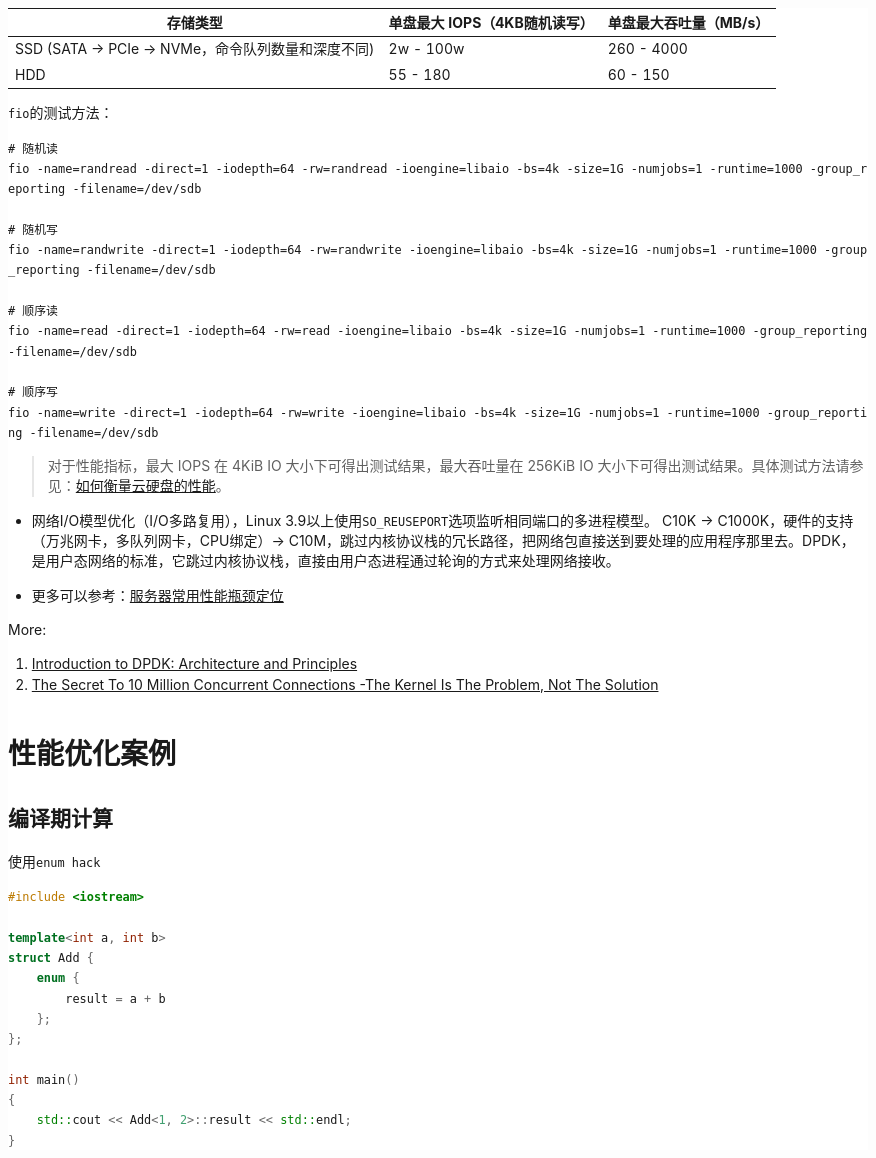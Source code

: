 | 存储类型                                           | 单盘最大 IOPS（4KB随机读写） | 单盘最大吞吐量（MB/s） |
| -------------------------------------------------- | ---------------------------- | ---------------------- |
| SSD (SATA -> PCIe -> NVMe，命令队列数量和深度不同) | 2w - 100w                    | 260 - 4000             |
| HDD                                                | 55 - 180                     | 60 - 150               |

`fio`的测试方法：

```
# 随机读
fio -name=randread -direct=1 -iodepth=64 -rw=randread -ioengine=libaio -bs=4k -size=1G -numjobs=1 -runtime=1000 -group_reporting -filename=/dev/sdb

# 随机写
fio -name=randwrite -direct=1 -iodepth=64 -rw=randwrite -ioengine=libaio -bs=4k -size=1G -numjobs=1 -runtime=1000 -group_reporting -filename=/dev/sdb

# 顺序读
fio -name=read -direct=1 -iodepth=64 -rw=read -ioengine=libaio -bs=4k -size=1G -numjobs=1 -runtime=1000 -group_reporting -filename=/dev/sdb

# 顺序写
fio -name=write -direct=1 -iodepth=64 -rw=write -ioengine=libaio -bs=4k -size=1G -numjobs=1 -runtime=1000 -group_reporting -filename=/dev/sdb
```

> 对于性能指标，最大 IOPS 在 4KiB IO 大小下可得出测试结果，最大吞吐量在 256KiB IO 大小下可得出测试结果。具体测试方法请参见：[如何衡量云硬盘的性能](https://cloud.tencent.com/document/product/362/6741)。



* 网络I/O模型优化（I/O多路复用），Linux 3.9以上使用`SO_REUSEPORT`选项监听相同端口的多进程模型。
C10K -> C1000K，硬件的支持（万兆网卡，多队列网卡，CPU绑定）-> C10M，跳过内核协议栈的冗长路径，把网络包直接送到要处理的应用程序那里去。DPDK，是用户态网络的标准，它跳过内核协议栈，直接由用户态进程通过轮询的方式来处理网络接收。

* 更多可以参考：[服务器常用性能瓶颈定位](https://km.woa.com/group/TimiJ1group/articles/show/433133)

More:

1. [Introduction to DPDK: Architecture and Principles](https://blog.selectel.com/introduction-dpdk-architecture-principles/)
2. [The Secret To 10 Million Concurrent Connections -The Kernel Is The Problem, Not The Solution](http://highscalability.com/blog/2013/5/13/the-secret-to-10-million-concurrent-connections-the-kernel-i.html)

# 性能优化案例

## 编译期计算

使用`enum hack`

``` cpp
#include <iostream>

template<int a, int b>
struct Add {
    enum {
        result = a + b
    };
};

int main()
{
    std::cout << Add<1, 2>::result << std::endl;
}
```
